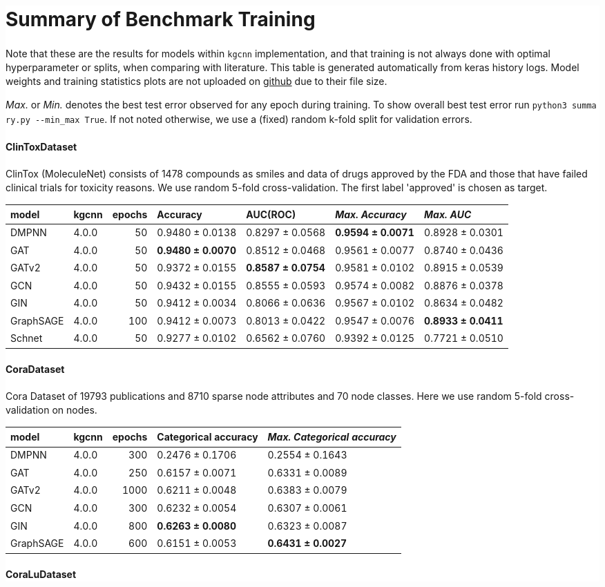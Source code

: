 # Summary of Benchmark Training

Note that these are the results for models within `kgcnn` implementation, and that training is not always done with optimal hyperparameter or splits, when comparing with literature.
This table is generated automatically from keras history logs.
Model weights and training statistics plots are not uploaded on 
[github](https://github.com/aimat-lab/gcnn_keras/tree/master/training/results) 
due to their file size.

*Max.* or *Min.* denotes the best test error observed for any epoch during training.
To show overall best test error run ``python3 summary.py --min_max True``.
If not noted otherwise, we use a (fixed) random k-fold split for validation errors.

#### ClinToxDataset

ClinTox (MoleculeNet) consists of 1478 compounds as smiles and data of drugs approved by the FDA and those that have failed clinical trials for toxicity reasons. We use random 5-fold cross-validation. The first label 'approved' is chosen as target.

| model     | kgcnn   |   epochs | Accuracy               | AUC(ROC)               | *Max. Accuracy*        | *Max. AUC*             |
|:----------|:--------|---------:|:-----------------------|:-----------------------|:-----------------------|:-----------------------|
| DMPNN     | 4.0.0   |       50 | 0.9480 &pm; 0.0138     | 0.8297 &pm; 0.0568     | **0.9594 &pm; 0.0071** | 0.8928 &pm; 0.0301     |
| GAT       | 4.0.0   |       50 | **0.9480 &pm; 0.0070** | 0.8512 &pm; 0.0468     | 0.9561 &pm; 0.0077     | 0.8740 &pm; 0.0436     |
| GATv2     | 4.0.0   |       50 | 0.9372 &pm; 0.0155     | **0.8587 &pm; 0.0754** | 0.9581 &pm; 0.0102     | 0.8915 &pm; 0.0539     |
| GCN       | 4.0.0   |       50 | 0.9432 &pm; 0.0155     | 0.8555 &pm; 0.0593     | 0.9574 &pm; 0.0082     | 0.8876 &pm; 0.0378     |
| GIN       | 4.0.0   |       50 | 0.9412 &pm; 0.0034     | 0.8066 &pm; 0.0636     | 0.9567 &pm; 0.0102     | 0.8634 &pm; 0.0482     |
| GraphSAGE | 4.0.0   |      100 | 0.9412 &pm; 0.0073     | 0.8013 &pm; 0.0422     | 0.9547 &pm; 0.0076     | **0.8933 &pm; 0.0411** |
| Schnet    | 4.0.0   |       50 | 0.9277 &pm; 0.0102     | 0.6562 &pm; 0.0760     | 0.9392 &pm; 0.0125     | 0.7721 &pm; 0.0510     |

#### CoraDataset

Cora Dataset of 19793 publications and 8710 sparse node attributes and 70 node classes. Here we use random 5-fold cross-validation on nodes. 

| model     | kgcnn   |   epochs | Categorical accuracy   | *Max. Categorical accuracy*   |
|:----------|:--------|---------:|:-----------------------|:------------------------------|
| DMPNN     | 4.0.0   |      300 | 0.2476 &pm; 0.1706     | 0.2554 &pm; 0.1643            |
| GAT       | 4.0.0   |      250 | 0.6157 &pm; 0.0071     | 0.6331 &pm; 0.0089            |
| GATv2     | 4.0.0   |     1000 | 0.6211 &pm; 0.0048     | 0.6383 &pm; 0.0079            |
| GCN       | 4.0.0   |      300 | 0.6232 &pm; 0.0054     | 0.6307 &pm; 0.0061            |
| GIN       | 4.0.0   |      800 | **0.6263 &pm; 0.0080** | 0.6323 &pm; 0.0087            |
| GraphSAGE | 4.0.0   |      600 | 0.6151 &pm; 0.0053     | **0.6431 &pm; 0.0027**        |

#### CoraLuDataset
